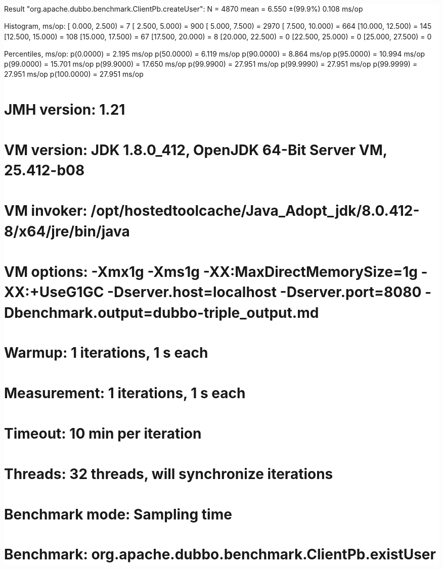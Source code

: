 

Result "org.apache.dubbo.benchmark.ClientPb.createUser":
  N = 4870
  mean =      6.550 ±(99.9%) 0.108 ms/op

  Histogram, ms/op:
    [ 0.000,  2.500) = 7 
    [ 2.500,  5.000) = 900 
    [ 5.000,  7.500) = 2970 
    [ 7.500, 10.000) = 664 
    [10.000, 12.500) = 145 
    [12.500, 15.000) = 108 
    [15.000, 17.500) = 67 
    [17.500, 20.000) = 8 
    [20.000, 22.500) = 0 
    [22.500, 25.000) = 0 
    [25.000, 27.500) = 0 

  Percentiles, ms/op:
      p(0.0000) =      2.195 ms/op
     p(50.0000) =      6.119 ms/op
     p(90.0000) =      8.864 ms/op
     p(95.0000) =     10.994 ms/op
     p(99.0000) =     15.701 ms/op
     p(99.9000) =     17.650 ms/op
     p(99.9900) =     27.951 ms/op
     p(99.9990) =     27.951 ms/op
     p(99.9999) =     27.951 ms/op
    p(100.0000) =     27.951 ms/op


# JMH version: 1.21
# VM version: JDK 1.8.0_412, OpenJDK 64-Bit Server VM, 25.412-b08
# VM invoker: /opt/hostedtoolcache/Java_Adopt_jdk/8.0.412-8/x64/jre/bin/java
# VM options: -Xmx1g -Xms1g -XX:MaxDirectMemorySize=1g -XX:+UseG1GC -Dserver.host=localhost -Dserver.port=8080 -Dbenchmark.output=dubbo-triple_output.md
# Warmup: 1 iterations, 1 s each
# Measurement: 1 iterations, 1 s each
# Timeout: 10 min per iteration
# Threads: 32 threads, will synchronize iterations
# Benchmark mode: Sampling time
# Benchmark: org.apache.dubbo.benchmark.ClientPb.existUser
